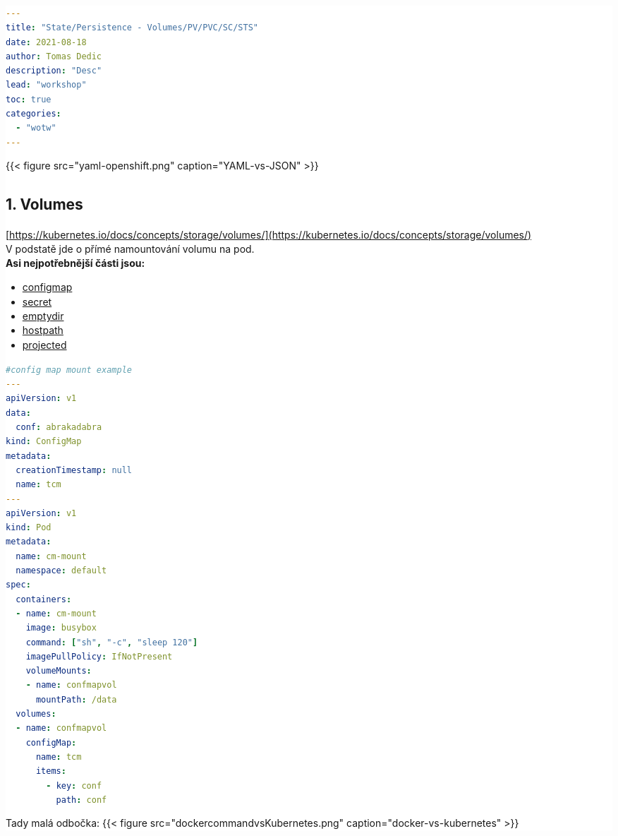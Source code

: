 ```yaml
---
title: "State/Persistence - Volumes/PV/PVC/SC/STS"
date: 2021-08-18
author: Tomas Dedic
description: "Desc"
lead: "workshop"
toc: true
categories:
  - "wotw"
---
```

{{< figure src="yaml-openshift.png" caption="YAML-vs-JSON" >}}
## 1. Volumes
[https://kubernetes.io/docs/concepts/storage/volumes/](https://kubernetes.io/docs/concepts/storage/volumes/)  
V podstatě jde o přímé namountování volumu na pod.  
**Asi nejpotřebnější části jsou:**  
- [configmap](https://kubernetes.io/docs/concepts/storage/volumes/#configmap)
- [secret](https://kubernetes.io/docs/concepts/storage/volumes/#secret)
- [emptydir](https://kubernetes.io/docs/concepts/storage/volumes/#emptydir)
- [hostpath](https://kubernetes.io/docs/concepts/storage/volumes/#hostpath)
- [projected](https://kubernetes.io/docs/concepts/storage/volumes/#projected)

```yaml
#config map mount example
---
apiVersion: v1
data:
  conf: abrakadabra
kind: ConfigMap
metadata:
  creationTimestamp: null
  name: tcm
---
apiVersion: v1
kind: Pod
metadata:
  name: cm-mount
  namespace: default
spec:
  containers:
  - name: cm-mount
    image: busybox
    command: ["sh", "-c", "sleep 120"]
    imagePullPolicy: IfNotPresent
    volumeMounts:
    - name: confmapvol
      mountPath: /data
  volumes:
  - name: confmapvol
    configMap:
      name: tcm
      items:
        - key: conf
          path: conf
```
Tady malá odbočka:
{{< figure src="dockercommandvsKubernetes.png" caption="docker-vs-kubernetes" >}}
